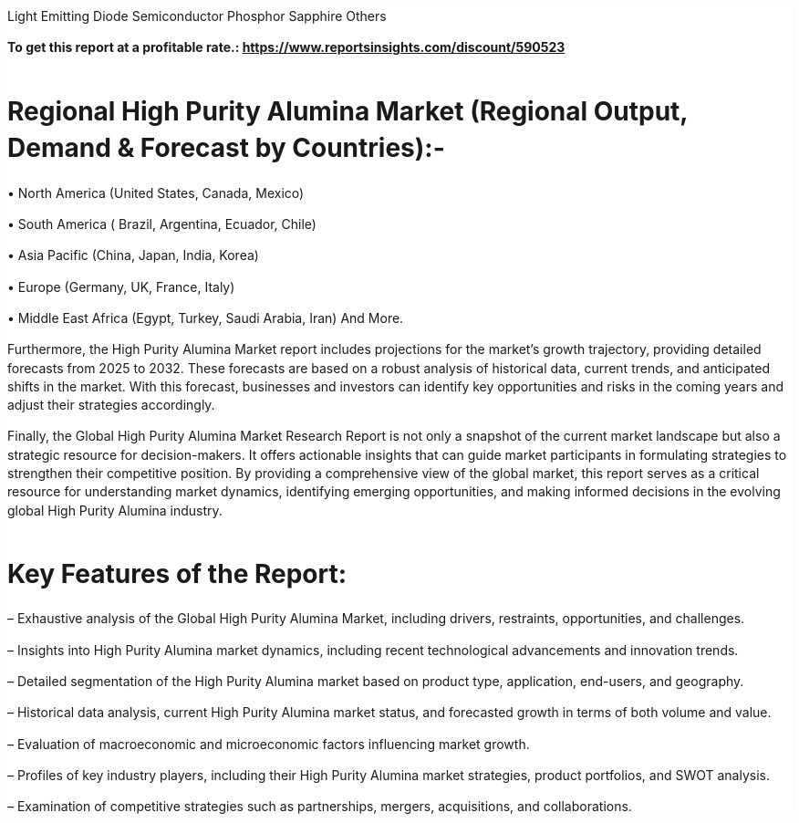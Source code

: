 Light Emitting Diode
    Semiconductor
    Phosphor
    Sapphire
    Others

<strong>To get this report at a profitable rate.: <a href=https://www.reportsinsights.com/discount/590523>https://www.reportsinsights.com/discount/590523</a></strong>

# <strong>Regional High Purity Alumina Market (Regional Output, Demand &amp; Forecast by Countries):-</strong>

• North America (United States, Canada, Mexico)

• South America ( Brazil, Argentina, Ecuador, Chile)

• Asia Pacific (China, Japan, India, Korea)

• Europe (Germany, UK, France, Italy)

• Middle East Africa (Egypt, Turkey, Saudi Arabia, Iran) And More.

Furthermore, the High Purity Alumina Market report includes projections for the market’s growth trajectory, providing detailed forecasts from 2025 to 2032. These forecasts are based on a robust analysis of historical data, current trends, and anticipated shifts in the market. With this forecast, businesses and investors can identify key opportunities and risks in the coming years and adjust their strategies accordingly.

Finally, the Global High Purity Alumina Market Research Report is not only a snapshot of the current market landscape but also a strategic resource for decision-makers. It offers actionable insights that can guide market participants in formulating strategies to strengthen their competitive position. By providing a comprehensive view of the global market, this report serves as a critical resource for understanding market dynamics, identifying emerging opportunities, and making informed decisions in the evolving global High Purity Alumina industry.

# <strong>Key Features of the Report:</strong>

– Exhaustive analysis of the Global High Purity Alumina Market, including drivers, restraints, opportunities, and challenges.

– Insights into High Purity Alumina market dynamics, including recent technological advancements and innovation trends.

– Detailed segmentation of the High Purity Alumina market based on product type, application, end-users, and geography.

– Historical data analysis, current High Purity Alumina market status, and forecasted growth in terms of both volume and value.

– Evaluation of macroeconomic and microeconomic factors influencing market growth.

– Profiles of key industry players, including their High Purity Alumina market strategies, product portfolios, and SWOT analysis.

– Examination of competitive strategies such as partnerships, mergers, acquisitions, and collaborations.
